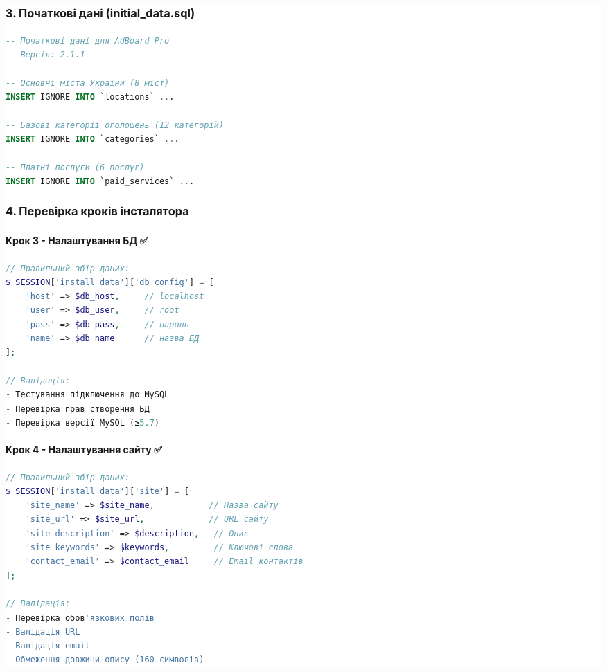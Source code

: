 ### 3. Початкові дані (initial_data.sql)

```sql
-- Початкові дані для AdBoard Pro
-- Версія: 2.1.1

-- Основні міста України (8 міст)
INSERT IGNORE INTO `locations` ...

-- Базові категорії оголошень (12 категорій)
INSERT IGNORE INTO `categories` ...

-- Платні послуги (6 послуг)
INSERT IGNORE INTO `paid_services` ...
```

### 4. Перевірка кроків інсталятора

#### Крок 3 - Налаштування БД ✅
```php
// Правильний збір даних:
$_SESSION['install_data']['db_config'] = [
    'host' => $db_host,     // localhost
    'user' => $db_user,     // root
    'pass' => $db_pass,     // пароль
    'name' => $db_name      // назва БД
];

// Валідація:
- Тестування підключення до MySQL
- Перевірка прав створення БД
- Перевірка версії MySQL (≥5.7)
```

#### Крок 4 - Налаштування сайту ✅
```php
// Правильний збір даних:
$_SESSION['install_data']['site'] = [
    'site_name' => $site_name,           // Назва сайту
    'site_url' => $site_url,             // URL сайту
    'site_description' => $description,   // Опис
    'site_keywords' => $keywords,         // Ключові слова
    'contact_email' => $contact_email     // Email контактів
];

// Валідація:
- Перевірка обов'язкових полів
- Валідація URL
- Валідація email
- Обмеження довжини опису (160 символів)
```
